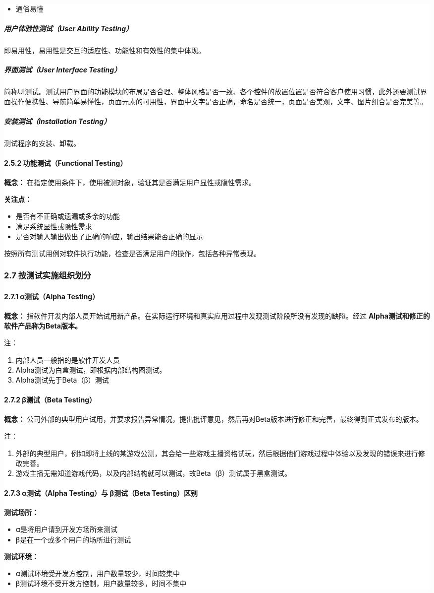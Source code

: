   * 通俗易懂

##### 用户体验性测试（User Ability Testing）

即易用性，易用性是交互的适应性、功能性和有效性的集中体现。

##### 界面测试（User Interface Testing）

简称UI测试。测试用户界面的功能模块的布局是否合理、整体风格是否一致、各个控件的放置位置是否符合客户使用习惯，此外还要测试界面操作便携性、导航简单易懂性，页面元素的可用性，界面中文字是否正确，命名是否统一，页面是否美观，文字、图片组合是否完美等。

##### 安装测试（Installation Testing）

测试程序的安装、卸载。

#### 2.5.2 功能测试（Functional Testing）

**概念：** 在指定使用条件下，使用被测对象，验证其是否满足用户显性或隐性需求。

**关注点：**

* 是否有不正确或遗漏或多余的功能
* 满足系统显性或隐性需求
* 是否对输入输出做出了正确的响应，输出结果能否正确的显示

按照所有测试用例对软件执行功能，检查是否满足用户的操作，包括各种异常表现。

### 2.7 按测试实施组织划分

#### 2.7.1 α测试（Alpha Testing）

**概念：** 指软件开发内部人员开始试用新产品。在实际运行环境和真实应用过程中发现测试阶段所没有发现的缺陷。经过 **Alpha测试和修正的软件产品称为Beta版本。**

注：

1. 内部人员一般指的是软件开发人员
2. Alpha测试为白盒测试，即根据内部结构图测试。
3. Alpha测试先于Beta（β）测试

#### 2.7.2 β测试（Beta Testing）

**概念：** 公司外部的典型用户试用，并要求报告异常情况，提出批评意见，然后再对Beta版本进行修正和完善，最终得到正式发布的版本。

注：

1. 外部的典型用户，例如即将上线的某游戏公测，其会给一些游戏主播资格试玩，然后根据他们游戏过程中体验以及发现的错误来进行修改完善。
2. 游戏主播无需知道游戏代码，以及内部结构就可以测试，故Beta（β）测试属于黑盒测试。

#### 2.7.3 α测试（Alpha Testing）与 β测试（Beta Testing）区别

**测试场所：**

* α是将用户请到开发方场所来测试
* β是在一个或多个用户的场所进行测试

**测试环境：**

* α测试环境受开发方控制，用户数量较少，时间较集中
* β测试环境不受开发方控制，用户数量较多，时间不集中
